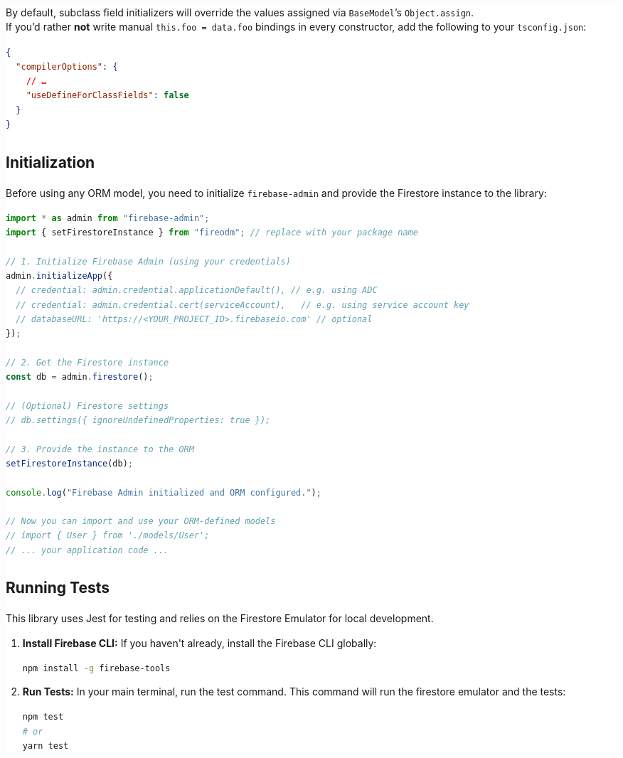 By default, subclass field initializers will override the values assigned via `BaseModel`’s `Object.assign`.  
If you’d rather **not** write manual `this.foo = data.foo` bindings in every constructor, add the following to your `tsconfig.json`:

```json
{
  "compilerOptions": {
    // …
    "useDefineForClassFields": false
  }
}
```

## Initialization

Before using any ORM model, you need to initialize `firebase-admin` and provide the Firestore instance to the library:

```typescript
import * as admin from "firebase-admin";
import { setFirestoreInstance } from "fireodm"; // replace with your package name

// 1. Initialize Firebase Admin (using your credentials)
admin.initializeApp({
  // credential: admin.credential.applicationDefault(), // e.g. using ADC
  // credential: admin.credential.cert(serviceAccount),   // e.g. using service account key
  // databaseURL: 'https://<YOUR_PROJECT_ID>.firebaseio.com' // optional
});

// 2. Get the Firestore instance
const db = admin.firestore();

// (Optional) Firestore settings
// db.settings({ ignoreUndefinedProperties: true });

// 3. Provide the instance to the ORM
setFirestoreInstance(db);

console.log("Firebase Admin initialized and ORM configured.");

// Now you can import and use your ORM-defined models
// import { User } from './models/User';
// ... your application code ...
```

## Running Tests

This library uses Jest for testing and relies on the Firestore Emulator for local development.

1.  **Install Firebase CLI:** If you haven't already, install the Firebase CLI globally:
    ```bash
    npm install -g firebase-tools
    ```
2.  **Run Tests:** In your main terminal, run the test command. This command will run the firestore emulator and the tests:
    ```bash
    npm test
    # or
    yarn test
    ```
